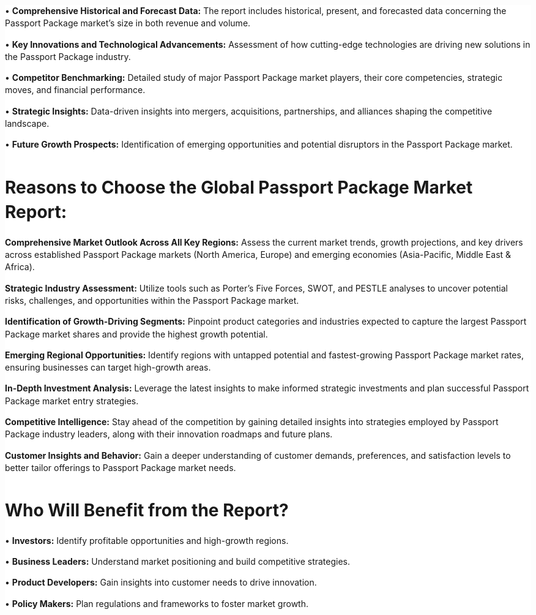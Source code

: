 • <strong>Comprehensive Historical and Forecast Data:</strong> The report includes historical, present, and forecasted data concerning the Passport Package market’s size in both revenue and volume.

• <strong>Key Innovations and Technological Advancements:</strong> Assessment of how cutting-edge technologies are driving new solutions in the Passport Package industry.

• <strong>Competitor Benchmarking:</strong> Detailed study of major Passport Package market players, their core competencies, strategic moves, and financial performance.

• <strong>Strategic Insights:</strong> Data-driven insights into mergers, acquisitions, partnerships, and alliances shaping the competitive landscape.

• <strong>Future Growth Prospects:</strong> Identification of emerging opportunities and potential disruptors in the Passport Package market.

# <strong>Reasons to Choose the Global Passport Package Market Report:</strong>

<strong>Comprehensive Market Outlook Across All Key Regions:</strong>
Assess the current market trends, growth projections, and key drivers across established Passport Package markets (North America, Europe) and emerging economies (Asia-Pacific, Middle East & Africa).

<strong>Strategic Industry Assessment:</strong>
Utilize tools such as Porter’s Five Forces, SWOT, and PESTLE analyses to uncover potential risks, challenges, and opportunities within the Passport Package market.

<strong>Identification of Growth-Driving Segments:</strong>
Pinpoint product categories and industries expected to capture the largest Passport Package market shares and provide the highest growth potential.

<strong>Emerging Regional Opportunities:</strong>
Identify regions with untapped potential and fastest-growing Passport Package market rates, ensuring businesses can target high-growth areas.

<strong>In-Depth Investment Analysis:</strong>
Leverage the latest insights to make informed strategic investments and plan successful Passport Package market entry strategies.

<strong>Competitive Intelligence:</strong>
Stay ahead of the competition by gaining detailed insights into strategies employed by Passport Package industry leaders, along with their innovation roadmaps and future plans.

<strong>Customer Insights and Behavior:</strong>
Gain a deeper understanding of customer demands, preferences, and satisfaction levels to better tailor offerings to Passport Package market needs.

# <strong>Who Will Benefit from the Report?</strong>

• <strong>Investors:</strong> Identify profitable opportunities and high-growth regions.

• <strong>Business Leaders:</strong> Understand market positioning and build competitive strategies.

• <strong>Product Developers:</strong> Gain insights into customer needs to drive innovation.

• <strong>Policy Makers:</strong> Plan regulations and frameworks to foster market growth.
